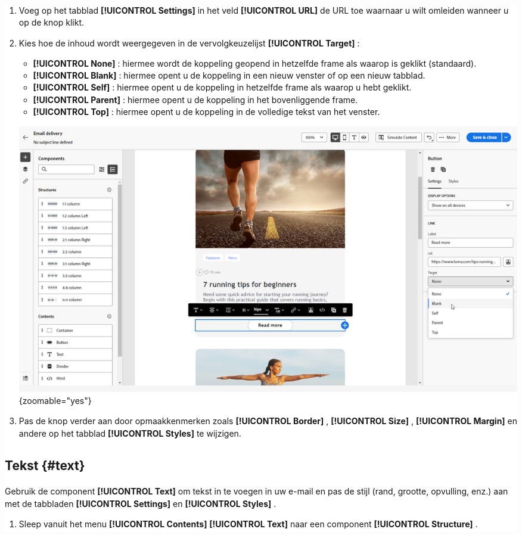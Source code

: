 1. Voeg op het tabblad **[!UICONTROL Settings]** in het veld **[!UICONTROL URL]** de URL toe waarnaar u wilt omleiden wanneer u op de knop klikt.

1. Kies hoe de inhoud wordt weergegeven in de vervolgkeuzelijst **[!UICONTROL Target]** :

   * **[!UICONTROL None]** : hiermee wordt de koppeling geopend in hetzelfde frame als waarop is geklikt (standaard).
   * **[!UICONTROL Blank]** : hiermee opent u de koppeling in een nieuw venster of op een nieuw tabblad.
   * **[!UICONTROL Self]** : hiermee opent u de koppeling in hetzelfde frame als waarop u hebt geklikt.
   * **[!UICONTROL Parent]** : hiermee opent u de koppeling in het bovenliggende frame.
   * **[!UICONTROL Top]** : hiermee opent u de koppeling in de volledige tekst van het venster.

   ![&#x200B; Schermafbeelding die de doelopties voor knoopcomponenten in E-mail Designer toont.](assets/email_designer_15.png){zoomable="yes"}

1. Pas de knop verder aan door opmaakkenmerken zoals **[!UICONTROL Border]** , **[!UICONTROL Size]** , **[!UICONTROL Margin]** en andere op het tabblad **[!UICONTROL Styles]** te wijzigen.

## Tekst {#text}

Gebruik de component **[!UICONTROL Text]** om tekst in te voegen in uw e-mail en pas de stijl (rand, grootte, opvulling, enz.) aan met de tabbladen **[!UICONTROL Settings]** en **[!UICONTROL Styles]** .

1. Sleep vanuit het menu **[!UICONTROL Contents]** **[!UICONTROL Text]** naar een component **[!UICONTROL Structure]** .
